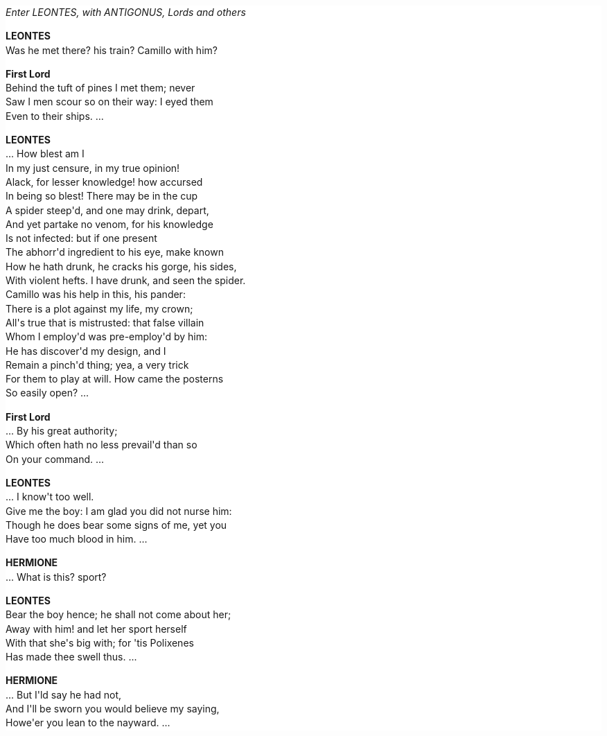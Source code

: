 *Enter LEONTES, with ANTIGONUS, Lords and others*

**LEONTES**  
Was he met there? his train? Camillo with him?

**First Lord**  
Behind the tuft of pines I met them; never  
Saw I men scour so on their way: I eyed them  
Even to their ships. ...

**LEONTES**  
... How blest am I  
In my just censure, in my true opinion!  
Alack, for lesser knowledge! how accursed  
In being so blest! There may be in the cup  
A spider steep'd, and one may drink, depart,  
And yet partake no venom, for his knowledge  
Is not infected: but if one present  
The abhorr'd ingredient to his eye, make known  
How he hath drunk, he cracks his gorge, his sides,  
With violent hefts. I have drunk, and seen the spider.  
Camillo was his help in this, his pander:  
There is a plot against my life, my crown;  
All's true that is mistrusted: that false villain  
Whom I employ'd was pre-employ'd by him:  
He has discover'd my design, and I  
Remain a pinch'd thing; yea, a very trick  
For them to play at will. How came the posterns  
So easily open? ...

**First Lord**  
... By his great authority;  
Which often hath no less prevail'd than so  
On your command. ...

**LEONTES**  
... I know't too well.  
Give me the boy: I am glad you did not nurse him:  
Though he does bear some signs of me, yet you  
Have too much blood in him. ...

**HERMIONE**  
... What is this? sport?

**LEONTES**  
Bear the boy hence; he shall not come about her;  
Away with him! and let her sport herself  
With that she's big with; for 'tis Polixenes  
Has made thee swell thus. ...

**HERMIONE**  
... But I'ld say he had not,  
And I'll be sworn you would believe my saying,  
Howe'er you lean to the nayward. ...
